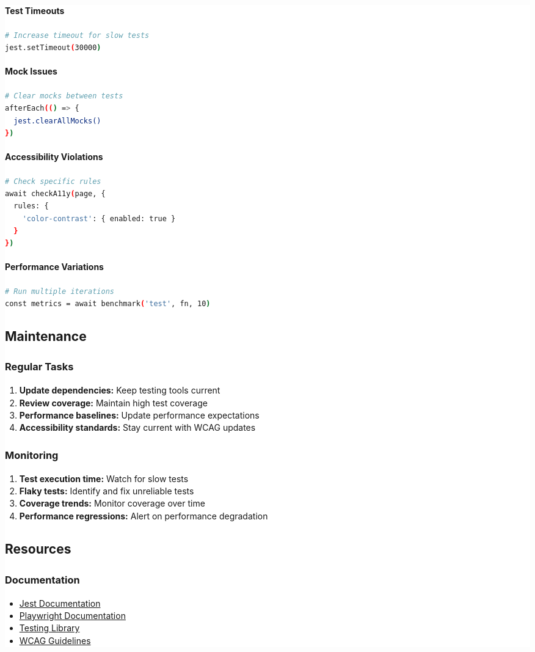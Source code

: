 #### Test Timeouts
```bash
# Increase timeout for slow tests
jest.setTimeout(30000)
```

#### Mock Issues
```bash
# Clear mocks between tests
afterEach(() => {
  jest.clearAllMocks()
})
```

#### Accessibility Violations
```bash
# Check specific rules
await checkA11y(page, {
  rules: {
    'color-contrast': { enabled: true }
  }
})
```

#### Performance Variations
```bash
# Run multiple iterations
const metrics = await benchmark('test', fn, 10)
```

## Maintenance

### Regular Tasks
1. **Update dependencies:** Keep testing tools current
2. **Review coverage:** Maintain high test coverage
3. **Performance baselines:** Update performance expectations
4. **Accessibility standards:** Stay current with WCAG updates

### Monitoring
1. **Test execution time:** Watch for slow tests
2. **Flaky tests:** Identify and fix unreliable tests
3. **Coverage trends:** Monitor coverage over time
4. **Performance regressions:** Alert on performance degradation

## Resources

### Documentation
- [Jest Documentation](https://jestjs.io/docs/getting-started)
- [Playwright Documentation](https://playwright.dev/docs/intro)
- [Testing Library](https://testing-library.com/docs/)
- [WCAG Guidelines](https://www.w3.org/WAI/WCAG21/quickref/)
